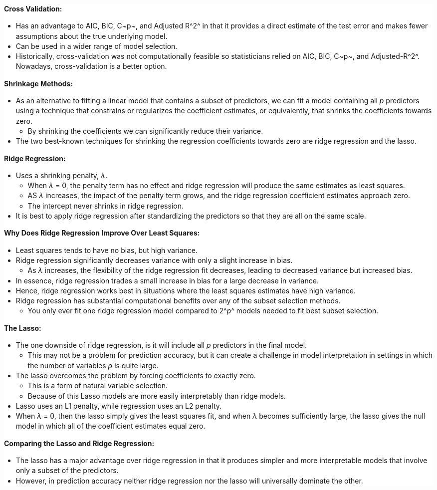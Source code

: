 
**Cross Validation:**
* Has an advantage to AIC, BIC, C~p~, and Adjusted R^2^ in that it provides a direct estimate of the test error and makes fewer assumptions about the true underlying model.
* Can be used in a wider range of model selection.
* Historically, cross-validation was not computationally feasible so statisticians relied on AIC, BIC, C~p~, and Adjusted-R^2^. Nowadays, cross-validation is a better option.

**Shrinkage Methods:**
* As an alternative to fitting a linear model that contains a subset of predictors, we can fit a model containing all *p* predictors using a technique that constrains or regularizes the coefficient estimates, or equivalently, that shrinks the coefficients towards zero.
    * By shrinking the coefficients we can significantly reduce their variance.
* The two best-known techniques for shrinking the regression coefficients towards zero are ridge regression and the lasso.

**Ridge Regression:**
* Uses a shrinking penalty, $\lambda$.
    * When $\lambda$ = 0, the penalty term has no effect and ridge regression will produce the same estimates as least squares.
    * AS $\lambda$ increases, the impact of the penalty term grows, and the ridge regression coefficient estimates approach zero.
    * The intercept never shrinks in ridge regression.
* It is best to apply ridge regression after standardizing the predictors so that they are all on the same scale.

**Why Does Ridge Regression Improve Over Least Squares:**
* Least squares tends to have no bias, but high variance.
* Ridge regression significantly decreases variance with only a slight increase in bias.
    * As $\lambda$ increases, the flexibility of the ridge regression fit decreases, leading to decreased variance but increased bias.
* In essence, ridge regression trades a small increase in bias for a large decrease in variance.
* Hence, ridge regression works best in situations where the least squares estimates have high variance.
* Ridge regression has substantial computational benefits over any of the subset selection methods.
    * You only ever fit one ridge regression model compared to 2^*p*^ models needed to fit best subset selection.

**The Lasso:**
* The one downside of ridge regression, is it will include all *p* predictors in the final model.
    * This may not be a problem for prediction accuracy, but it can create a challenge in model interpretation in settings in which the number of variables *p* is quite large.
 * The lasso overcomes the problem by forcing coefficients to exactly zero.
    * This is a form of natural variable selection.
    * Because of this Lasso models are more easily interpretably than ridge models.
 * Lasso uses an L1 penalty, while regression uses an L2 penalty.
 * When $\lambda$ = 0, then the lasso simply gives the least squares fit, and when $\lambda$ becomes sufficiently large, the lasso gives the null model in which all of the coefficient estimates equal zero.

 **Comparing the Lasso and Ridge Regression:**
 * The lasso has a major advantage over ridge regression in that it produces simpler and more interpretable models that involve only a subset of the predictors.
 * However, in prediction accuracy neither ridge regression nor the lasso will universally dominate the other.
